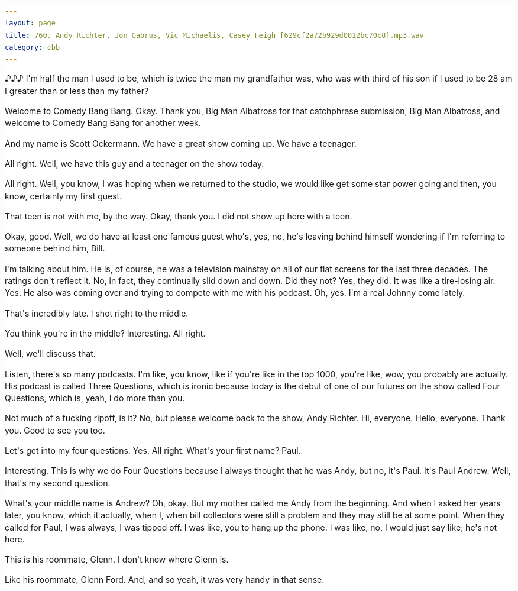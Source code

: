 ```yaml
---
layout: page
title: 760. Andy Richter, Jon Gabrus, Vic Michaelis, Casey Feigh [629cf2a72b929d0012bc70c8].mp3.wav
category: cbb 
---
```


♪♪♪ I'm half the man I used to be, which is twice the man my grandfather was, who was with third of his son if I used to be 28 am I greater than or less than my father?

Welcome to Comedy Bang Bang. Okay. Thank you, Big Man Albatross for that catchphrase submission, Big Man Albatross, and welcome to Comedy Bang Bang for another week.

And my name is Scott Ockermann. We have a great show coming up. We have a teenager.

All right. Well, we have this guy and a teenager on the show today.

All right. Well, you know, I was hoping when we returned to the studio, we would like get some star power going and then, you know, certainly my first guest.

That teen is not with me, by the way. Okay, thank you. I did not show up here with a teen.

Okay, good. Well, we do have at least one famous guest who's, yes, no, he's leaving behind himself wondering if I'm referring to someone behind him, Bill.

I'm talking about him. He is, of course, he was a television mainstay on all of our flat screens for the last three decades. The ratings don't reflect it. No, in fact, they continually slid down and down. Did they not? Yes, they did. It was like a tire-losing air. Yes. He also was coming over and trying to compete with me with his podcast. Oh, yes. I'm a real Johnny come lately.

That's incredibly late. I shot right to the middle.

You think you're in the middle? Interesting. All right.

Well, we'll discuss that.

Listen, there's so many podcasts. I'm like, you know, like if you're like in the top 1000, you're like, wow, you probably are actually. His podcast is called Three Questions, which is ironic because today is the debut of one of our futures on the show called Four Questions, which is, yeah, I do more than you.

Not much of a fucking ripoff, is it? No, but please welcome back to the show, Andy Richter. Hi, everyone. Hello, everyone. Thank you. Good to see you too.

Let's get into my four questions. Yes. All right. What's your first name? Paul.

Interesting. This is why we do Four Questions because I always thought that he was Andy, but no, it's Paul. It's Paul Andrew. Well, that's my second question.

What's your middle name is Andrew? Oh, okay. But my mother called me Andy from the beginning. And when I asked her years later, you know, which it actually, when I, when bill collectors were still a problem and they may still be at some point. When they called for Paul, I was always, I was tipped off. I was like, you to hang up the phone. I was like, no, I would just say like, he's not here.

This is his roommate, Glenn. I don't know where Glenn is.

Like his roommate, Glenn Ford. And, and so yeah, it was very handy in that sense.
